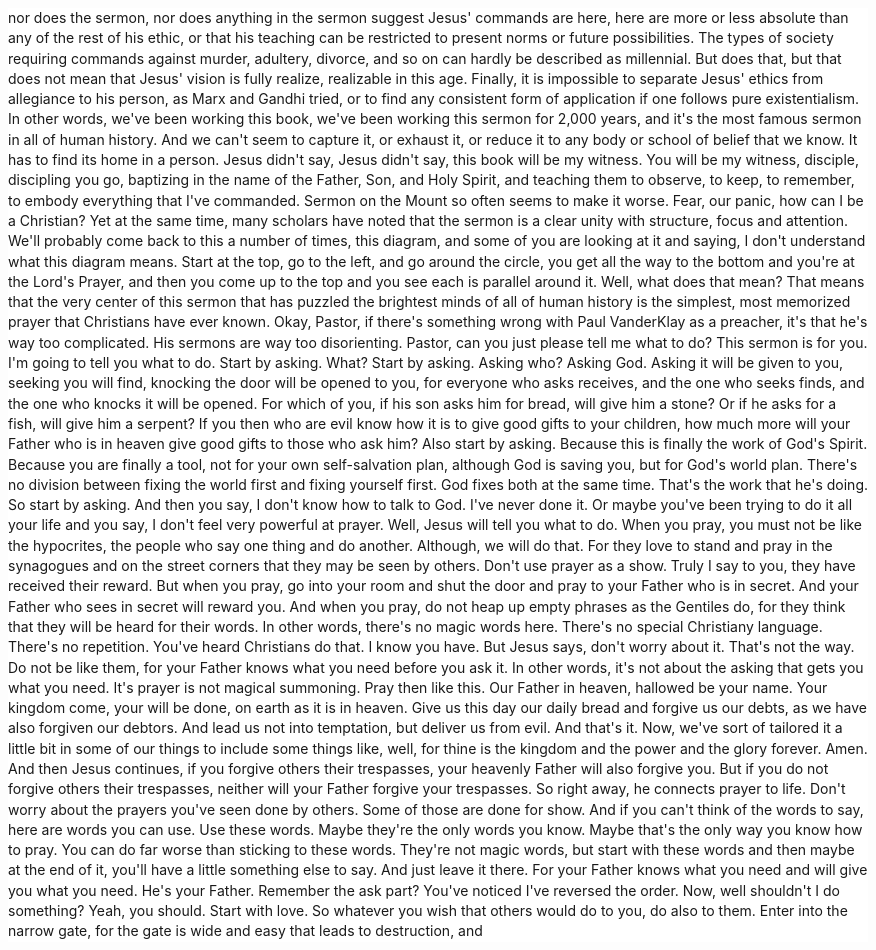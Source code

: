nor does the sermon, nor does anything in the sermon suggest Jesus' commands are here, here are more or less absolute than any of the rest of his ethic, or that his teaching can be restricted to present norms or future possibilities. The types of society requiring commands against murder, adultery, divorce, and so on can hardly be described as millennial. But does that, but that does not mean that Jesus' vision is fully realize, realizable in this age. Finally, it is impossible to separate Jesus' ethics from allegiance to his person, as Marx and Gandhi tried, or to find any consistent form of application if one follows pure existentialism. In other words, we've been working this book, we've been working this sermon for 2,000 years, and it's the most famous sermon in all of human history. And we can't seem to capture it, or exhaust it, or reduce it to any body or school of belief that we know. It has to find its home in a person. Jesus didn't say, Jesus didn't say, this book will be my witness. You will be my witness, disciple, discipling you go, baptizing in the name of the Father, Son, and Holy Spirit, and teaching them to observe, to keep, to remember, to embody everything that I've commanded. Sermon on the Mount so often seems to make it worse. Fear, our panic, how can I be a Christian? Yet at the same time, many scholars have noted that the sermon is a clear unity with structure, focus and attention. We'll probably come back to this a number of times, this diagram, and some of you are looking at it and saying, I don't understand what this diagram means. Start at the top, go to the left, and go around the circle, you get all the way to the bottom and you're at the Lord's Prayer, and then you come up to the top and you see each is parallel around it. Well, what does that mean? That means that the very center of this sermon that has puzzled the brightest minds of all of human history is the simplest, most memorized prayer that Christians have ever known. Okay, Pastor, if there's something wrong with Paul VanderKlay as a preacher, it's that he's way too complicated. His sermons are way too disorienting. Pastor, can you just please tell me what to do? This sermon is for you. I'm going to tell you what to do. Start by asking. What? Start by asking. Asking who? Asking God. Asking it will be given to you, seeking you will find, knocking the door will be opened to you, for everyone who asks receives, and the one who seeks finds, and the one who knocks it will be opened. For which of you, if his son asks him for bread, will give him a stone? Or if he asks for a fish, will give him a serpent? If you then who are evil know how it is to give good gifts to your children, how much more will your Father who is in heaven give good gifts to those who ask him? Also start by asking. Because this is finally the work of God's Spirit. Because you are finally a tool, not for your own self-salvation plan, although God is saving you, but for God's world plan. There's no division between fixing the world first and fixing yourself first. God fixes both at the same time. That's the work that he's doing. So start by asking. And then you say, I don't know how to talk to God. I've never done it. Or maybe you've been trying to do it all your life and you say, I don't feel very powerful at prayer. Well, Jesus will tell you what to do. When you pray, you must not be like the hypocrites, the people who say one thing and do another. Although, we will do that. For they love to stand and pray in the synagogues and on the street corners that they may be seen by others. Don't use prayer as a show. Truly I say to you, they have received their reward. But when you pray, go into your room and shut the door and pray to your Father who is in secret. And your Father who sees in secret will reward you. And when you pray, do not heap up empty phrases as the Gentiles do, for they think that they will be heard for their words. In other words, there's no magic words here. There's no special Christiany language. There's no repetition. You've heard Christians do that. I know you have. But Jesus says, don't worry about it. That's not the way. Do not be like them, for your Father knows what you need before you ask it. In other words, it's not about the asking that gets you what you need. It's prayer is not magical summoning. Pray then like this. Our Father in heaven, hallowed be your name. Your kingdom come, your will be done, on earth as it is in heaven. Give us this day our daily bread and forgive us our debts, as we have also forgiven our debtors. And lead us not into temptation, but deliver us from evil. And that's it. Now, we've sort of tailored it a little bit in some of our things to include some things like, well, for thine is the kingdom and the power and the glory forever. Amen. And then Jesus continues, if you forgive others their trespasses, your heavenly Father will also forgive you. But if you do not forgive others their trespasses, neither will your Father forgive your trespasses. So right away, he connects prayer to life. Don't worry about the prayers you've seen done by others. Some of those are done for show. And if you can't think of the words to say, here are words you can use. Use these words. Maybe they're the only words you know. Maybe that's the only way you know how to pray. You can do far worse than sticking to these words. They're not magic words, but start with these words and then maybe at the end of it, you'll have a little something else to say. And just leave it there. For your Father knows what you need and will give you what you need. He's your Father. Remember the ask part? You've noticed I've reversed the order. Now, well shouldn't I do something? Yeah, you should. Start with love. So whatever you wish that others would do to you, do also to them. Enter into the narrow gate, for the gate is wide and easy that leads to destruction, and